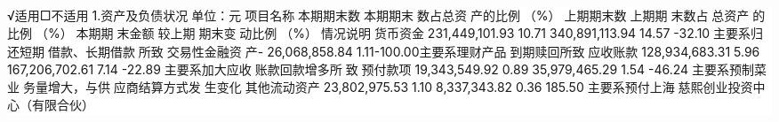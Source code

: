 √适用□不适用
1.资产及负债状况
单位：元
项目名称
本期期末数
本期期末
数占总资
产的比例
（%）
上期期末数
上期期
末数占
总资产
的比例
（%）
本期期
末金额
较上期
期末变
动比例
（%）
情况说明
货币资金
231,449,101.93
10.71
340,891,113.94
14.57
-32.10
主要系归还短期
借款、长期借款
所致
交易性金融资
产-
26,068,858.84
1.11-100.00主要系理财产品
到期赎回所致
应收账款
128,934,683.31
5.96
167,206,702.61
7.14
-22.89
主要系加大应收
账款回款增多所
致
预付款项
19,343,549.92
0.89
35,979,465.29
1.54
-46.24
主要系预制菜业
务量增大，与供
应商结算方式发
生变化
其他流动资产
23,802,975.53
1.10
8,337,343.82
0.36
185.50
主要系预付上海
慈熙创业投资中
心（有限合伙）